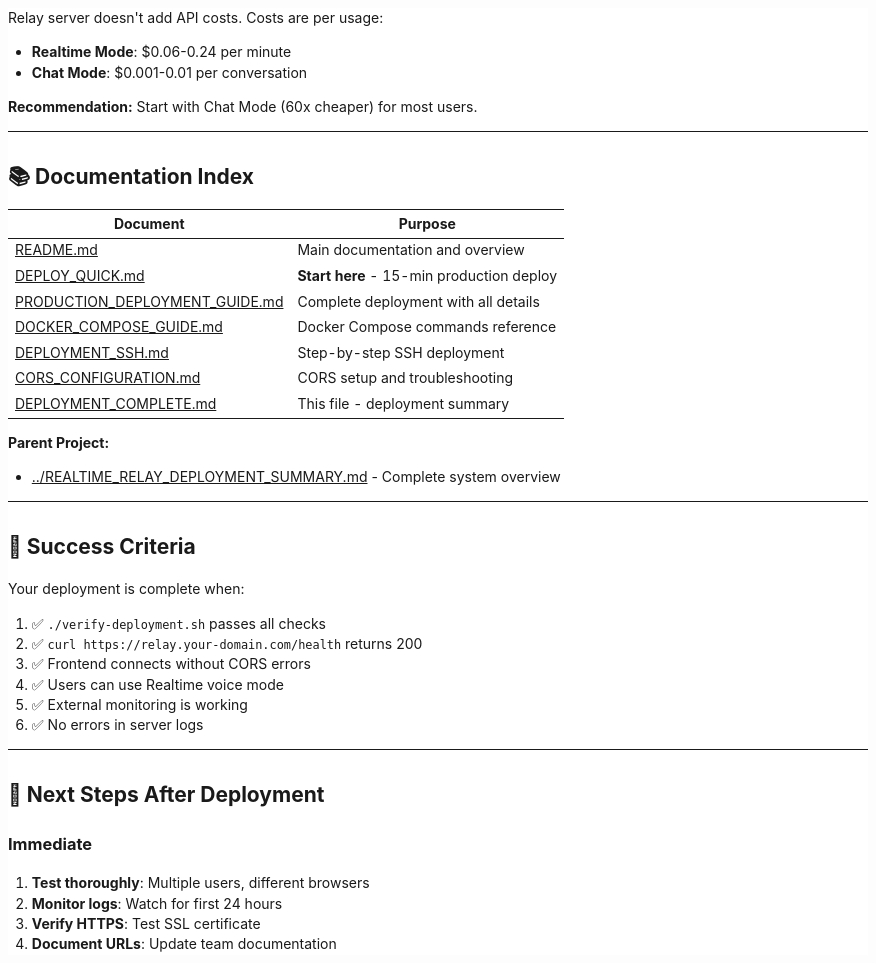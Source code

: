 Relay server doesn't add API costs. Costs are per usage:

- **Realtime Mode**: $0.06-0.24 per minute
- **Chat Mode**: $0.001-0.01 per conversation

**Recommendation:** Start with Chat Mode (60x cheaper) for most users.

---

## 📚 Documentation Index

| Document | Purpose |
|----------|---------|
| [README.md](./README.md) | Main documentation and overview |
| [DEPLOY_QUICK.md](./DEPLOY_QUICK.md) | **Start here** - 15-min production deploy |
| [PRODUCTION_DEPLOYMENT_GUIDE.md](./PRODUCTION_DEPLOYMENT_GUIDE.md) | Complete deployment with all details |
| [DOCKER_COMPOSE_GUIDE.md](./DOCKER_COMPOSE_GUIDE.md) | Docker Compose commands reference |
| [DEPLOYMENT_SSH.md](./DEPLOYMENT_SSH.md) | Step-by-step SSH deployment |
| [CORS_CONFIGURATION.md](./CORS_CONFIGURATION.md) | CORS setup and troubleshooting |
| [DEPLOYMENT_COMPLETE.md](./DEPLOYMENT_COMPLETE.md) | This file - deployment summary |

**Parent Project:**
- [../REALTIME_RELAY_DEPLOYMENT_SUMMARY.md](../REALTIME_RELAY_DEPLOYMENT_SUMMARY.md) - Complete system overview

---

## 🎉 Success Criteria

Your deployment is complete when:

1. ✅ `./verify-deployment.sh` passes all checks
2. ✅ `curl https://relay.your-domain.com/health` returns 200
3. ✅ Frontend connects without CORS errors
4. ✅ Users can use Realtime voice mode
5. ✅ External monitoring is working
6. ✅ No errors in server logs

---

## 🚀 Next Steps After Deployment

### Immediate

1. **Test thoroughly**: Multiple users, different browsers
2. **Monitor logs**: Watch for first 24 hours
3. **Verify HTTPS**: Test SSL certificate
4. **Document URLs**: Update team documentation

